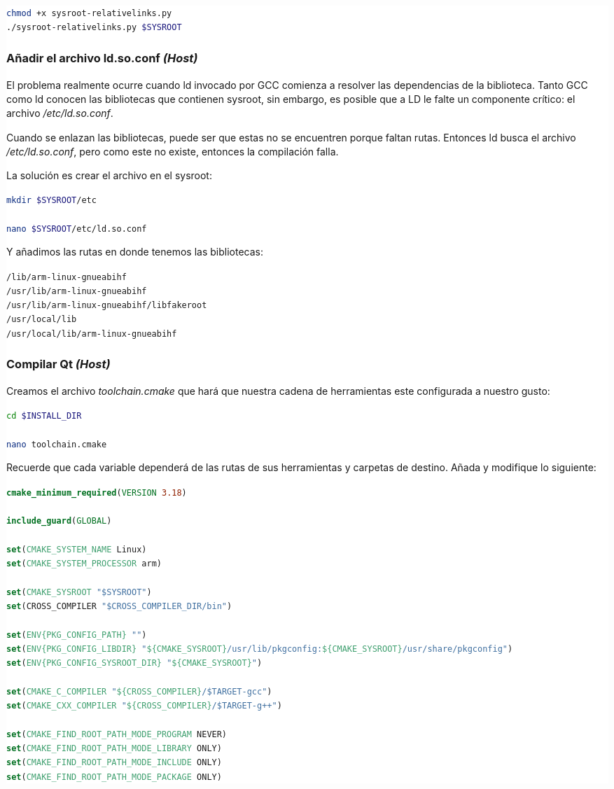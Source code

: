 ~~~bash
chmod +x sysroot-relativelinks.py
./sysroot-relativelinks.py $SYSROOT
~~~

### Añadir el archivo ld.so.conf ***(Host)***

El problema realmente ocurre cuando ld invocado por GCC comienza a resolver las dependencias de la biblioteca. Tanto GCC como ld conocen las bibliotecas que contienen sysroot, sin embargo, es posible que a LD le falte un componente crítico: el archivo */etc/ld.so.conf*.

Cuando se enlazan las bibliotecas, puede ser que estas no se encuentren porque faltan rutas. Entonces ld busca el archivo */etc/ld.so.conf*, pero como este no existe, entonces la compilación falla.

La solución es crear el archivo en el sysroot:

~~~bash
mkdir $SYSROOT/etc

nano $SYSROOT/etc/ld.so.conf
~~~

Y añadimos las rutas en donde tenemos las bibliotecas:

~~~text
/lib/arm-linux-gnueabihf
/usr/lib/arm-linux-gnueabihf
/usr/lib/arm-linux-gnueabihf/libfakeroot
/usr/local/lib
/usr/local/lib/arm-linux-gnueabihf
~~~

### Compilar Qt ***(Host)***

Creamos el archivo *toolchain.cmake* que hará que nuestra cadena de herramientas este configurada a nuestro gusto:

~~~bash
cd $INSTALL_DIR

nano toolchain.cmake
~~~

Recuerde que cada variable dependerá de las rutas de sus herramientas y carpetas de destino. Añada y modifique lo siguiente:

~~~cmake
cmake_minimum_required(VERSION 3.18)

include_guard(GLOBAL)

set(CMAKE_SYSTEM_NAME Linux)
set(CMAKE_SYSTEM_PROCESSOR arm)

set(CMAKE_SYSROOT "$SYSROOT")
set(CROSS_COMPILER "$CROSS_COMPILER_DIR/bin")

set(ENV{PKG_CONFIG_PATH} "")
set(ENV{PKG_CONFIG_LIBDIR} "${CMAKE_SYSROOT}/usr/lib/pkgconfig:${CMAKE_SYSROOT}/usr/share/pkgconfig")
set(ENV{PKG_CONFIG_SYSROOT_DIR} "${CMAKE_SYSROOT}")

set(CMAKE_C_COMPILER "${CROSS_COMPILER}/$TARGET-gcc")
set(CMAKE_CXX_COMPILER "${CROSS_COMPILER}/$TARGET-g++")

set(CMAKE_FIND_ROOT_PATH_MODE_PROGRAM NEVER)
set(CMAKE_FIND_ROOT_PATH_MODE_LIBRARY ONLY)
set(CMAKE_FIND_ROOT_PATH_MODE_INCLUDE ONLY)
set(CMAKE_FIND_ROOT_PATH_MODE_PACKAGE ONLY)
~~~